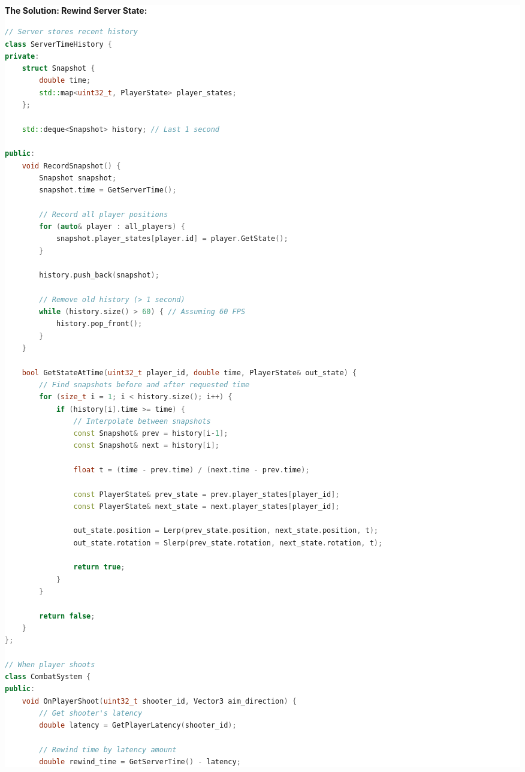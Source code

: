 **The Solution: Rewind Server State:**

```cpp
// Server stores recent history
class ServerTimeHistory {
private:
    struct Snapshot {
        double time;
        std::map<uint32_t, PlayerState> player_states;
    };
    
    std::deque<Snapshot> history; // Last 1 second
    
public:
    void RecordSnapshot() {
        Snapshot snapshot;
        snapshot.time = GetServerTime();
        
        // Record all player positions
        for (auto& player : all_players) {
            snapshot.player_states[player.id] = player.GetState();
        }
        
        history.push_back(snapshot);
        
        // Remove old history (> 1 second)
        while (history.size() > 60) { // Assuming 60 FPS
            history.pop_front();
        }
    }
    
    bool GetStateAtTime(uint32_t player_id, double time, PlayerState& out_state) {
        // Find snapshots before and after requested time
        for (size_t i = 1; i < history.size(); i++) {
            if (history[i].time >= time) {
                // Interpolate between snapshots
                const Snapshot& prev = history[i-1];
                const Snapshot& next = history[i];
                
                float t = (time - prev.time) / (next.time - prev.time);
                
                const PlayerState& prev_state = prev.player_states[player_id];
                const PlayerState& next_state = next.player_states[player_id];
                
                out_state.position = Lerp(prev_state.position, next_state.position, t);
                out_state.rotation = Slerp(prev_state.rotation, next_state.rotation, t);
                
                return true;
            }
        }
        
        return false;
    }
};

// When player shoots
class CombatSystem {
public:
    void OnPlayerShoot(uint32_t shooter_id, Vector3 aim_direction) {
        // Get shooter's latency
        double latency = GetPlayerLatency(shooter_id);
        
        // Rewind time by latency amount
        double rewind_time = GetServerTime() - latency;
```